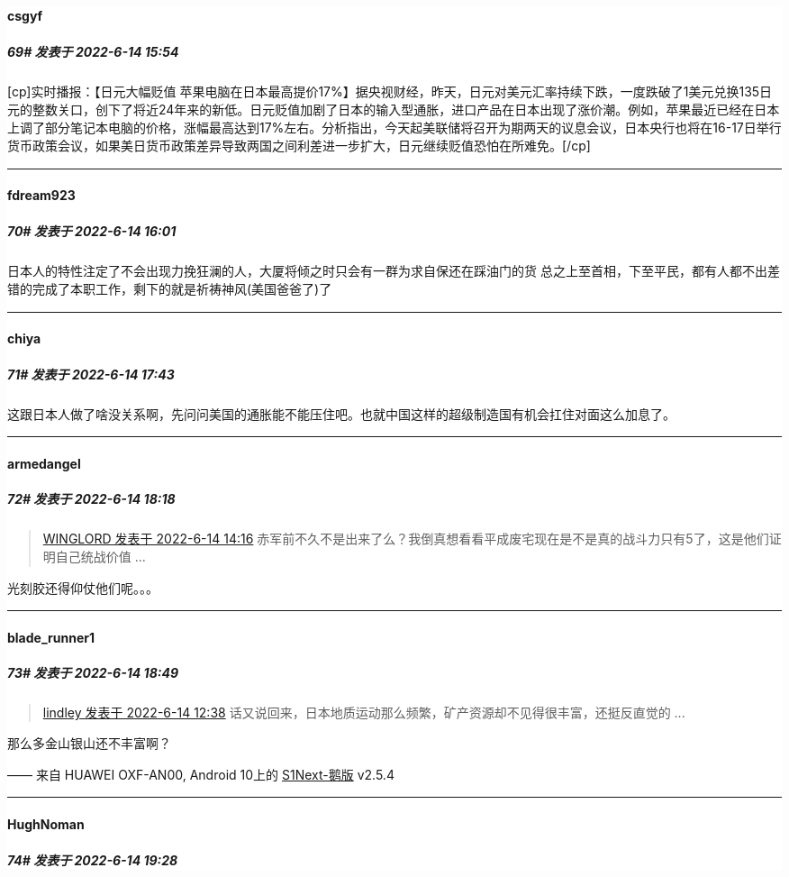 ####  csgyf  
##### 69#       发表于 2022-6-14 15:54

[cp]实时播报：【日元大幅贬值 苹果电脑在日本最高提价17%】据央视财经，昨天，日元对美元汇率持续下跌，一度跌破了1美元兑换135日元的整数关口，创下了将近24年来的新低。日元贬值加剧了日本的输入型通胀，进口产品在日本出现了涨价潮。例如，苹果最近已经在日本上调了部分笔记本电脑的价格，涨幅最高达到17%左右。分析指出，今天起美联储将召开为期两天的议息会议，日本央行也将在16-17日举行货币政策会议，如果美日货币政策差异导致两国之间利差进一步扩大，日元继续贬值恐怕在所难免。[/cp]

*****

####  fdream923  
##### 70#       发表于 2022-6-14 16:01

日本人的特性注定了不会出现力挽狂澜的人，大厦将倾之时只会有一群为求自保还在踩油门的货
总之上至首相，下至平民，都有人都不出差错的完成了本职工作，剩下的就是祈祷神风(美国爸爸了)了



*****

####  chiya  
##### 71#       发表于 2022-6-14 17:43

这跟日本人做了啥没关系啊，先问问美国的通胀能不能压住吧。也就中国这样的超级制造国有机会扛住对面这么加息了。



*****

####  armedangel  
##### 72#       发表于 2022-6-14 18:18

<blockquote><a href="httphttps://bbs.saraba1st.com/2b/forum.php?mod=redirect&amp;goto=findpost&amp;pid=56263126&amp;ptid=2075658" target="_blank">WINGLORD 发表于 2022-6-14 14:16</a>
赤军前不久不是出来了么？我倒真想看看平成废宅现在是不是真的战斗力只有5了，这是他们证明自己统战价值 ...</blockquote>
光刻胶还得仰仗他们呢。。。



*****

####  blade_runner1  
##### 73#       发表于 2022-6-14 18:49

<blockquote><a href="httphttps://bbs.saraba1st.com/2b/forum.php?mod=redirect&amp;goto=findpost&amp;pid=56261847&amp;ptid=2075658" target="_blank">lindley 发表于 2022-6-14 12:38</a>
话又说回来，日本地质运动那么频繁，矿产资源却不见得很丰富，还挺反直觉的 ...</blockquote>
那么多金山银山还不丰富啊？

—— 来自 HUAWEI OXF-AN00, Android 10上的 [S1Next-鹅版](https://github.com/ykrank/S1-Next/releases) v2.5.4



*****

####  HughNoman  
##### 74#       发表于 2022-6-14 19:28
